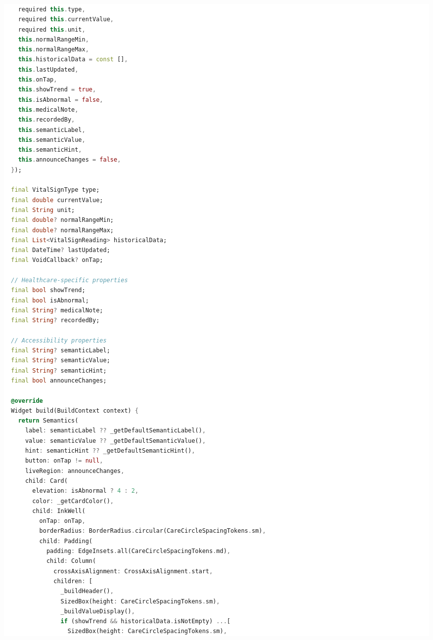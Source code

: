 ```dart
    required this.type,
    required this.currentValue,
    required this.unit,
    this.normalRangeMin,
    this.normalRangeMax,
    this.historicalData = const [],
    this.lastUpdated,
    this.onTap,
    this.showTrend = true,
    this.isAbnormal = false,
    this.medicalNote,
    this.recordedBy,
    this.semanticLabel,
    this.semanticValue,
    this.semanticHint,
    this.announceChanges = false,
  });

  final VitalSignType type;
  final double currentValue;
  final String unit;
  final double? normalRangeMin;
  final double? normalRangeMax;
  final List<VitalSignReading> historicalData;
  final DateTime? lastUpdated;
  final VoidCallback? onTap;
  
  // Healthcare-specific properties
  final bool showTrend;
  final bool isAbnormal;
  final String? medicalNote;
  final String? recordedBy;
  
  // Accessibility properties
  final String? semanticLabel;
  final String? semanticValue;
  final String? semanticHint;
  final bool announceChanges;

  @override
  Widget build(BuildContext context) {
    return Semantics(
      label: semanticLabel ?? _getDefaultSemanticLabel(),
      value: semanticValue ?? _getDefaultSemanticValue(),
      hint: semanticHint ?? _getDefaultSemanticHint(),
      button: onTap != null,
      liveRegion: announceChanges,
      child: Card(
        elevation: isAbnormal ? 4 : 2,
        color: _getCardColor(),
        child: InkWell(
          onTap: onTap,
          borderRadius: BorderRadius.circular(CareCircleSpacingTokens.sm),
          child: Padding(
            padding: EdgeInsets.all(CareCircleSpacingTokens.md),
            child: Column(
              crossAxisAlignment: CrossAxisAlignment.start,
              children: [
                _buildHeader(),
                SizedBox(height: CareCircleSpacingTokens.sm),
                _buildValueDisplay(),
                if (showTrend && historicalData.isNotEmpty) ...[
                  SizedBox(height: CareCircleSpacingTokens.sm),
```